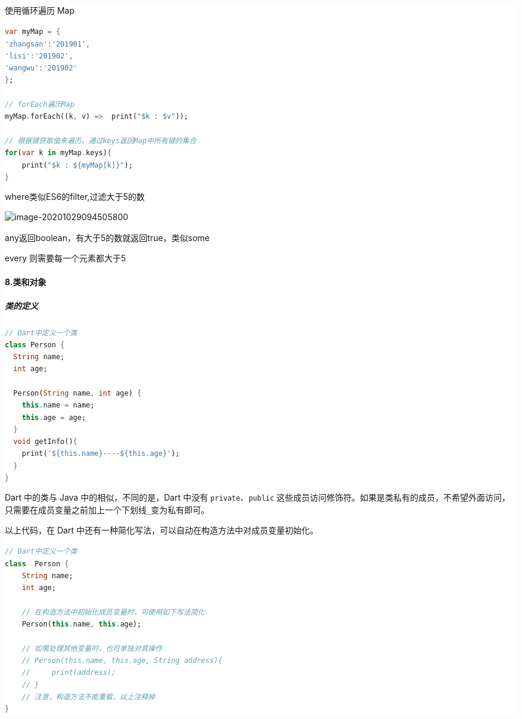 使用循环遍历 Map

```dart
var myMap = {
'zhangsan':'201901',
'lisi':'201902',
'wangwu':'201902'
};

// forEach遍历Map
myMap.forEach((k, v) =>  print("$k : $v"));

// 根据键获取值来遍历。通过keys返回Map中所有键的集合
for(var k in myMap.keys){
    print("$k : ${myMap[k]}");
}
```

where类似ES6的filter,过滤大于5的数

![image-20201029094505800](C:\Users\here\AppData\Roaming\Typora\typora-user-images\image-20201029094505800.png)

any返回boolean，有大于5的数就返回true，类似some

every 则需要每一个元素都大于5

#### 8.类和对象

##### 类的定义

```dart
// Dart中定义一个类
class Person {
  String name;
  int age;

  Person(String name, int age) {
    this.name = name;
    this.age = age;
  }
  void getInfo(){
	print('${this.name}----${this.age}');
  }
}
```

Dart 中的类与 Java 中的相似，不同的是，Dart 中没有 `private`、`public` 这些成员访问修饰符。如果是类私有的成员，不希望外面访问，只需要在成员变量之前加上一个下划线`_`变为私有即可。

以上代码，在 Dart 中还有一种简化写法，可以自动在构造方法中对成员变量初始化。

```dart
// Dart中定义一个类
class  Person {
    String name;
    int age;

    // 在构造方法中初始化成员变量时，可使用如下写法简化
    Person(this.name, this.age);

    // 如需处理其他变量时，也可单独对其操作
    // Person(this.name, this.age, String address){
    //     print(address);
    // }
    // 注意，构造方法不能重载，以上注释掉
}
```
